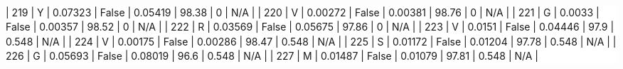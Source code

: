 |   219 | Y    |         0.07323 | False     |                          0.05419 |                 98.38 |         0     | N/A             |
|   220 | V    |         0.00272 | False     |                          0.00381 |                 98.76 |         0     | N/A             |
|   221 | G    |         0.0033  | False     |                          0.00357 |                 98.52 |         0     | N/A             |
|   222 | R    |         0.03569 | False     |                          0.05675 |                 97.86 |         0     | N/A             |
|   223 | V    |         0.0151  | False     |                          0.04446 |                 97.9  |         0.548 | N/A             |
|   224 | V    |         0.00175 | False     |                          0.00286 |                 98.47 |         0.548 | N/A             |
|   225 | S    |         0.01172 | False     |                          0.01204 |                 97.78 |         0.548 | N/A             |
|   226 | G    |         0.05693 | False     |                          0.08019 |                 96.6  |         0.548 | N/A             |
|   227 | M    |         0.01487 | False     |                          0.01079 |                 97.81 |         0.548 | N/A             |
